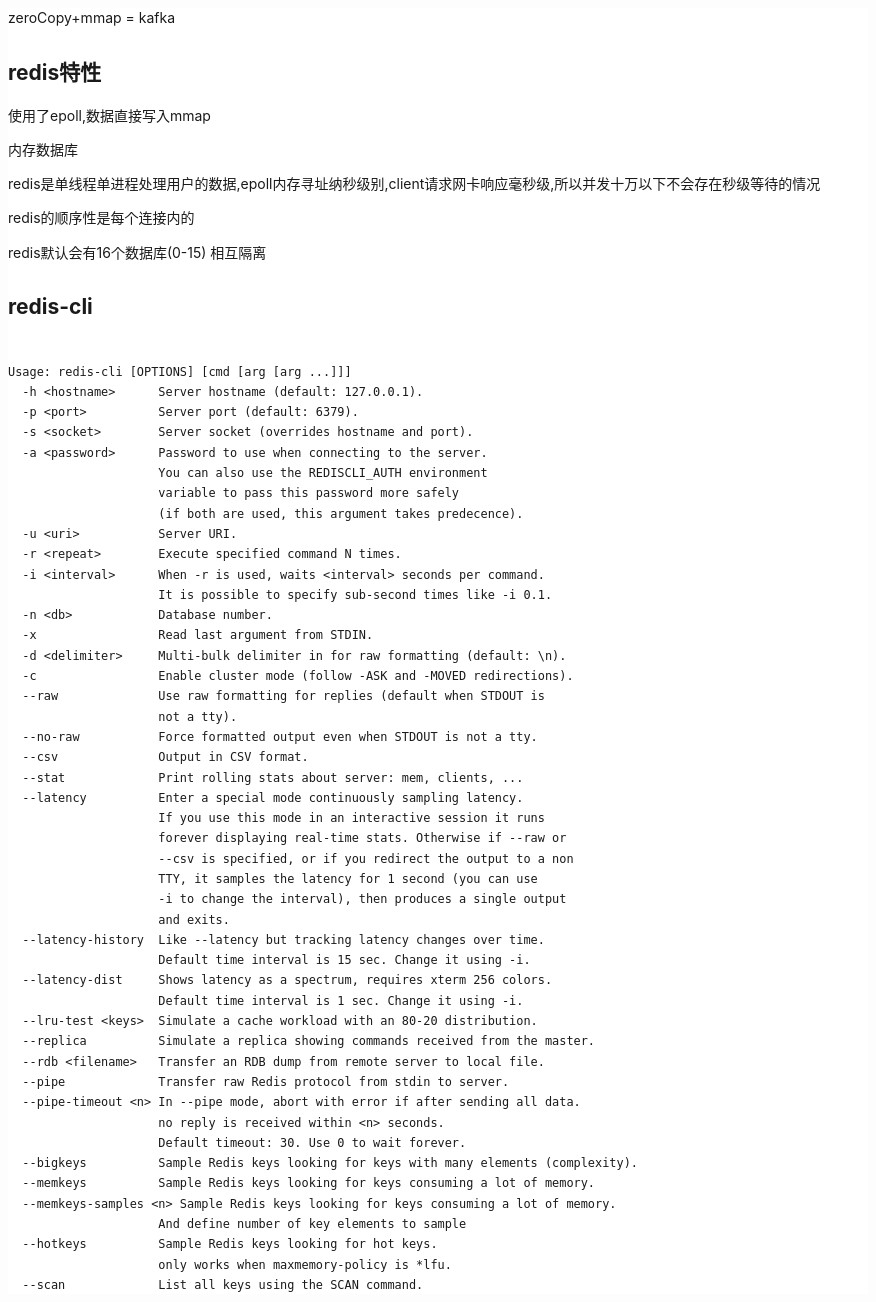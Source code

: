 zeroCopy+mmap = kafka


## redis特性

使用了epoll,数据直接写入mmap

内存数据库

redis是单线程单进程处理用户的数据,epoll内存寻址纳秒级别,client请求网卡响应毫秒级,所以并发十万以下不会存在秒级等待的情况

redis的顺序性是每个连接内的

redis默认会有16个数据库(0-15) 相互隔离


## redis-cli

```shell

Usage: redis-cli [OPTIONS] [cmd [arg [arg ...]]]
  -h <hostname>      Server hostname (default: 127.0.0.1).
  -p <port>          Server port (default: 6379).
  -s <socket>        Server socket (overrides hostname and port).
  -a <password>      Password to use when connecting to the server.
                     You can also use the REDISCLI_AUTH environment
                     variable to pass this password more safely
                     (if both are used, this argument takes predecence).
  -u <uri>           Server URI.
  -r <repeat>        Execute specified command N times.
  -i <interval>      When -r is used, waits <interval> seconds per command.
                     It is possible to specify sub-second times like -i 0.1.
  -n <db>            Database number.
  -x                 Read last argument from STDIN.
  -d <delimiter>     Multi-bulk delimiter in for raw formatting (default: \n).
  -c                 Enable cluster mode (follow -ASK and -MOVED redirections).
  --raw              Use raw formatting for replies (default when STDOUT is
                     not a tty).
  --no-raw           Force formatted output even when STDOUT is not a tty.
  --csv              Output in CSV format.
  --stat             Print rolling stats about server: mem, clients, ...
  --latency          Enter a special mode continuously sampling latency.
                     If you use this mode in an interactive session it runs
                     forever displaying real-time stats. Otherwise if --raw or
                     --csv is specified, or if you redirect the output to a non
                     TTY, it samples the latency for 1 second (you can use
                     -i to change the interval), then produces a single output
                     and exits.
  --latency-history  Like --latency but tracking latency changes over time.
                     Default time interval is 15 sec. Change it using -i.
  --latency-dist     Shows latency as a spectrum, requires xterm 256 colors.
                     Default time interval is 1 sec. Change it using -i.
  --lru-test <keys>  Simulate a cache workload with an 80-20 distribution.
  --replica          Simulate a replica showing commands received from the master.
  --rdb <filename>   Transfer an RDB dump from remote server to local file.
  --pipe             Transfer raw Redis protocol from stdin to server.
  --pipe-timeout <n> In --pipe mode, abort with error if after sending all data.
                     no reply is received within <n> seconds.
                     Default timeout: 30. Use 0 to wait forever.
  --bigkeys          Sample Redis keys looking for keys with many elements (complexity).
  --memkeys          Sample Redis keys looking for keys consuming a lot of memory.
  --memkeys-samples <n> Sample Redis keys looking for keys consuming a lot of memory.
                     And define number of key elements to sample
  --hotkeys          Sample Redis keys looking for hot keys.
                     only works when maxmemory-policy is *lfu.
  --scan             List all keys using the SCAN command.
```